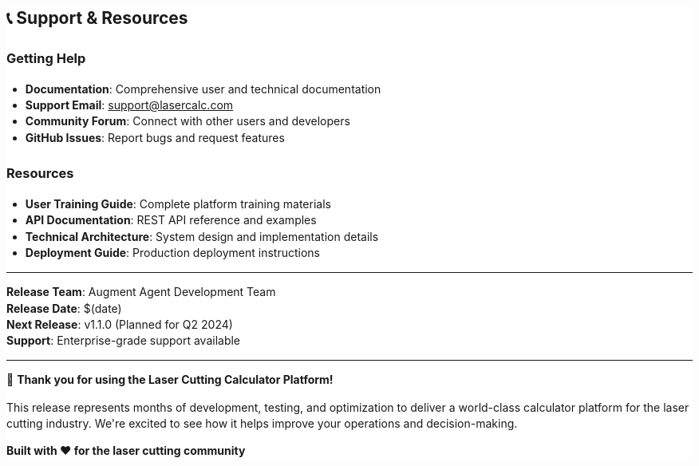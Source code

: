 
## 📞 Support & Resources

### Getting Help
- **Documentation**: Comprehensive user and technical documentation
- **Support Email**: support@lasercalc.com
- **Community Forum**: Connect with other users and developers
- **GitHub Issues**: Report bugs and request features

### Resources
- **User Training Guide**: Complete platform training materials
- **API Documentation**: REST API reference and examples
- **Technical Architecture**: System design and implementation details
- **Deployment Guide**: Production deployment instructions

---

**Release Team**: Augment Agent Development Team  
**Release Date**: $(date)  
**Next Release**: v1.1.0 (Planned for Q2 2024)  
**Support**: Enterprise-grade support available

---

🎉 **Thank you for using the Laser Cutting Calculator Platform!**

This release represents months of development, testing, and optimization to deliver a world-class calculator platform for the laser cutting industry. We're excited to see how it helps improve your operations and decision-making.

**Built with ❤️ for the laser cutting community**
